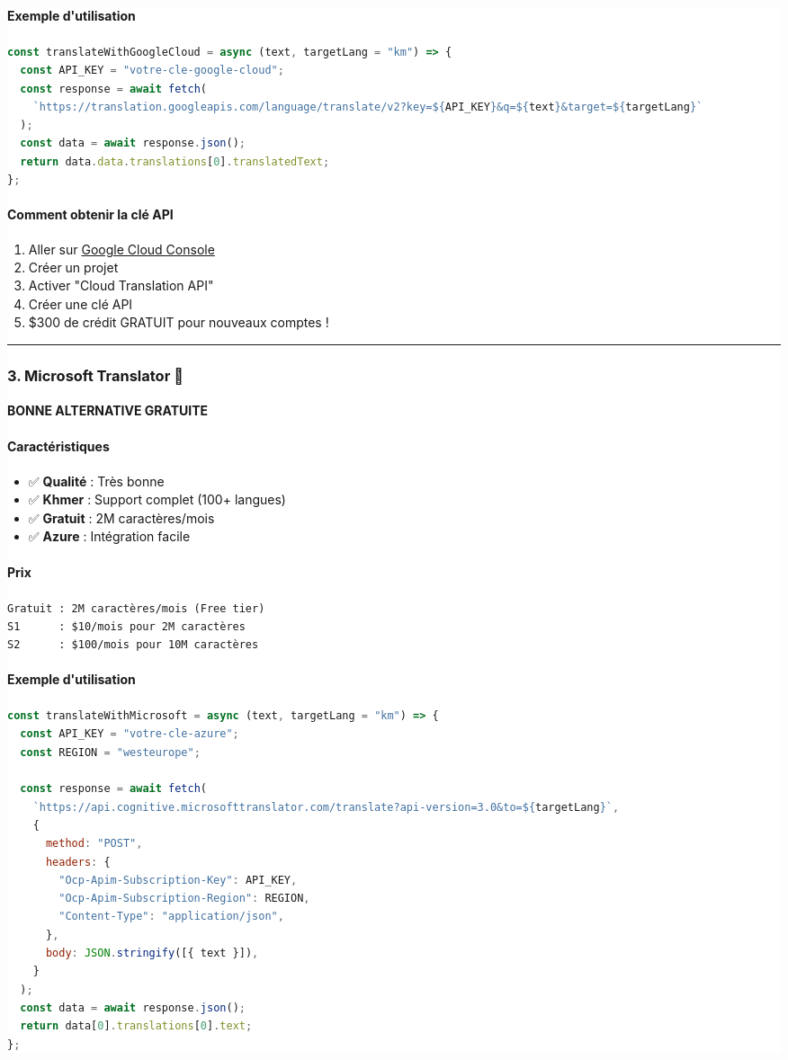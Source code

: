 #### Exemple d'utilisation

```javascript
const translateWithGoogleCloud = async (text, targetLang = "km") => {
  const API_KEY = "votre-cle-google-cloud";
  const response = await fetch(
    `https://translation.googleapis.com/language/translate/v2?key=${API_KEY}&q=${text}&target=${targetLang}`
  );
  const data = await response.json();
  return data.data.translations[0].translatedText;
};
```

#### Comment obtenir la clé API

1. Aller sur [Google Cloud Console](https://console.cloud.google.com)
2. Créer un projet
3. Activer "Cloud Translation API"
4. Créer une clé API
5. $300 de crédit GRATUIT pour nouveaux comptes !

---

### 3. **Microsoft Translator** 🥉

**BONNE ALTERNATIVE GRATUITE**

#### Caractéristiques

- ✅ **Qualité** : Très bonne
- ✅ **Khmer** : Support complet (100+ langues)
- ✅ **Gratuit** : 2M caractères/mois
- ✅ **Azure** : Intégration facile

#### Prix

```
Gratuit : 2M caractères/mois (Free tier)
S1      : $10/mois pour 2M caractères
S2      : $100/mois pour 10M caractères
```

#### Exemple d'utilisation

```javascript
const translateWithMicrosoft = async (text, targetLang = "km") => {
  const API_KEY = "votre-cle-azure";
  const REGION = "westeurope";

  const response = await fetch(
    `https://api.cognitive.microsofttranslator.com/translate?api-version=3.0&to=${targetLang}`,
    {
      method: "POST",
      headers: {
        "Ocp-Apim-Subscription-Key": API_KEY,
        "Ocp-Apim-Subscription-Region": REGION,
        "Content-Type": "application/json",
      },
      body: JSON.stringify([{ text }]),
    }
  );
  const data = await response.json();
  return data[0].translations[0].text;
};
```
